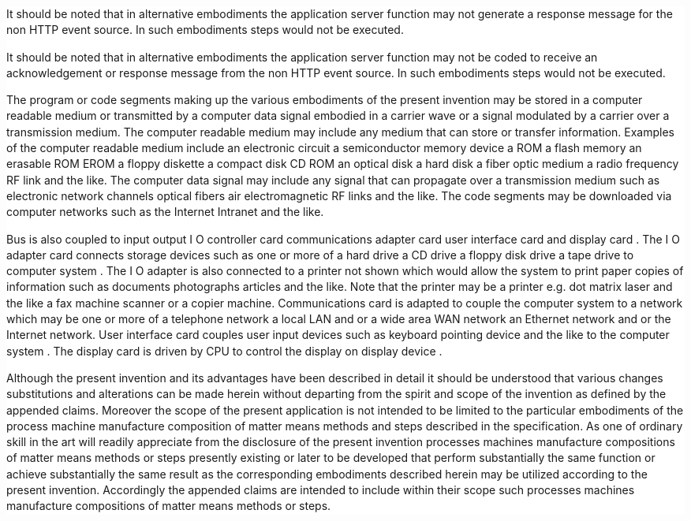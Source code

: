 It should be noted that in alternative embodiments the application server function may not generate a response message for the non HTTP event source. In such embodiments steps would not be executed.

It should be noted that in alternative embodiments the application server function may not be coded to receive an acknowledgement or response message from the non HTTP event source. In such embodiments steps would not be executed.

The program or code segments making up the various embodiments of the present invention may be stored in a computer readable medium or transmitted by a computer data signal embodied in a carrier wave or a signal modulated by a carrier over a transmission medium. The computer readable medium may include any medium that can store or transfer information. Examples of the computer readable medium include an electronic circuit a semiconductor memory device a ROM a flash memory an erasable ROM EROM a floppy diskette a compact disk CD ROM an optical disk a hard disk a fiber optic medium a radio frequency RF link and the like. The computer data signal may include any signal that can propagate over a transmission medium such as electronic network channels optical fibers air electromagnetic RF links and the like. The code segments may be downloaded via computer networks such as the Internet Intranet and the like.

Bus is also coupled to input output I O controller card communications adapter card user interface card and display card . The I O adapter card connects storage devices such as one or more of a hard drive a CD drive a floppy disk drive a tape drive to computer system . The I O adapter is also connected to a printer not shown which would allow the system to print paper copies of information such as documents photographs articles and the like. Note that the printer may be a printer e.g. dot matrix laser and the like a fax machine scanner or a copier machine. Communications card is adapted to couple the computer system to a network which may be one or more of a telephone network a local LAN and or a wide area WAN network an Ethernet network and or the Internet network. User interface card couples user input devices such as keyboard pointing device and the like to the computer system . The display card is driven by CPU to control the display on display device .

Although the present invention and its advantages have been described in detail it should be understood that various changes substitutions and alterations can be made herein without departing from the spirit and scope of the invention as defined by the appended claims. Moreover the scope of the present application is not intended to be limited to the particular embodiments of the process machine manufacture composition of matter means methods and steps described in the specification. As one of ordinary skill in the art will readily appreciate from the disclosure of the present invention processes machines manufacture compositions of matter means methods or steps presently existing or later to be developed that perform substantially the same function or achieve substantially the same result as the corresponding embodiments described herein may be utilized according to the present invention. Accordingly the appended claims are intended to include within their scope such processes machines manufacture compositions of matter means methods or steps.


